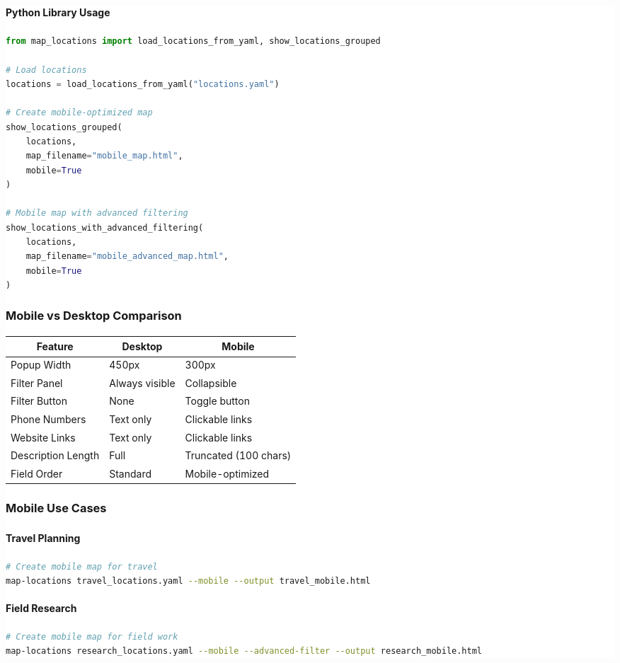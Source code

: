 #### Python Library Usage
```python
from map_locations import load_locations_from_yaml, show_locations_grouped

# Load locations
locations = load_locations_from_yaml("locations.yaml")

# Create mobile-optimized map
show_locations_grouped(
    locations,
    map_filename="mobile_map.html",
    mobile=True
)

# Mobile map with advanced filtering
show_locations_with_advanced_filtering(
    locations,
    map_filename="mobile_advanced_map.html",
    mobile=True
)
```

### Mobile vs Desktop Comparison

| Feature | Desktop | Mobile |
|---------|---------|--------|
| Popup Width | 450px | 300px |
| Filter Panel | Always visible | Collapsible |
| Filter Button | None | Toggle button |
| Phone Numbers | Text only | Clickable links |
| Website Links | Text only | Clickable links |
| Description Length | Full | Truncated (100 chars) |
| Field Order | Standard | Mobile-optimized |

### Mobile Use Cases

#### Travel Planning
```bash
# Create mobile map for travel
map-locations travel_locations.yaml --mobile --output travel_mobile.html
```

#### Field Research
```bash
# Create mobile map for field work
map-locations research_locations.yaml --mobile --advanced-filter --output research_mobile.html
```
